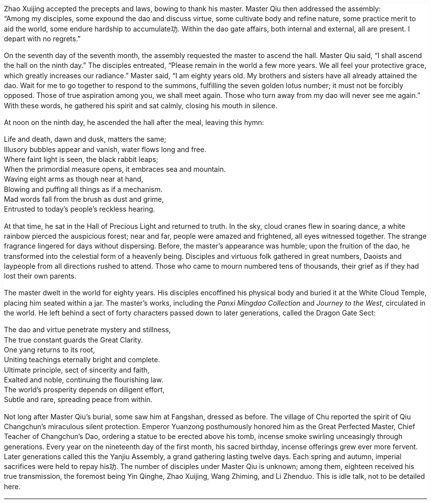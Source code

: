 
Zhao Xuijing accepted the precepts and laws, bowing to thank his master. Master Qiu then addressed the assembly:  
“Among my disciples, some expound the dao and discuss virtue, some cultivate body and refine nature, some practice merit to aid the world, some endure hardship to accumulate功. Within the dao gate affairs, both internal and external, all are present. I depart with no regrets.”

On the seventh day of the seventh month, the assembly requested the master to ascend the hall. Master Qiu said, “I shall ascend the hall on the ninth day.” The disciples entreated, “Please remain in the world a few more years. We all feel your protective grace, which greatly increases our radiance.” Master said, “I am eighty years old. My brothers and sisters have all already attained the dao. Wait for me to go together to respond to the summons, fulfilling the seven golden lotus number; it must not be forcibly opposed. Those of true aspiration among you, we shall meet again. Those who turn away from my dao will never see me again.” With these words, he gathered his spirit and sat calmly, closing his mouth in silence.

At noon on the ninth day, he ascended the hall after the meal, leaving this hymn:

Life and death, dawn and dusk, matters the same;  
Illusory bubbles appear and vanish, water flows long and free.  
Where faint light is seen, the black rabbit leaps;  
When the primordial measure opens, it embraces sea and mountain.  
Waving eight arms as though near at hand,  
Blowing and puffing all things as if a mechanism.  
Mad words fall from the brush as dust and grime,  
Entrusted to today’s people’s reckless hearing.

At that time, he sat in the Hall of Precious Light and returned to truth. In the sky, cloud cranes flew in soaring dance, a white rainbow pierced the auspicious forest; near and far, people were amazed and frightened, all eyes witnessed together. The strange fragrance lingered for days without dispersing. Before, the master’s appearance was humble; upon the fruition of the dao, he transformed into the celestial form of a heavenly being. Disciples and virtuous folk gathered in great numbers, Daoists and laypeople from all directions rushed to attend. Those who came to mourn numbered tens of thousands, their grief as if they had lost their own parents.

The master dwelt in the world for eighty years. His disciples encoffined his physical body and buried it at the White Cloud Temple, placing him seated within a jar. The master’s works, including the *Panxi Mingdao Collection* and *Journey to the West*, circulated in the world. He left behind a sect of forty characters passed down to later generations, called the Dragon Gate Sect:

The dao and virtue penetrate mystery and stillness,  
The true constant guards the Great Clarity.  
One yang returns to its root,  
Uniting teachings eternally bright and complete.  
Ultimate principle, sect of sincerity and faith,  
Exalted and noble, continuing the flourishing law.  
The world’s prosperity depends on diligent effort,  
Subtle and rare, spreading peace from within.

Not long after Master Qiu’s burial, some saw him at Fangshan, dressed as before. The village of Chu reported the spirit of Qiu Changchun’s miraculous silent protection. Emperor Yuanzong posthumously honored him as the Great Perfected Master, Chief Teacher of Changchun’s Dao, ordering a statue to be erected above his tomb, incense smoke swirling unceasingly through generations. Every year on the nineteenth day of the first month, his sacred birthday, incense offerings grew ever more fervent. Later generations called this the Yanjiu Assembly, a grand gathering lasting twelve days. Each spring and autumn, imperial sacrifices were held to repay his功. The number of disciples under Master Qiu is unknown; among them, eighteen received his true transmission, the foremost being Yin Qinghe, Zhao Xuijing, Wang Zhiming, and Li Zhenduo. This is idle talk, not to be detailed here.

---